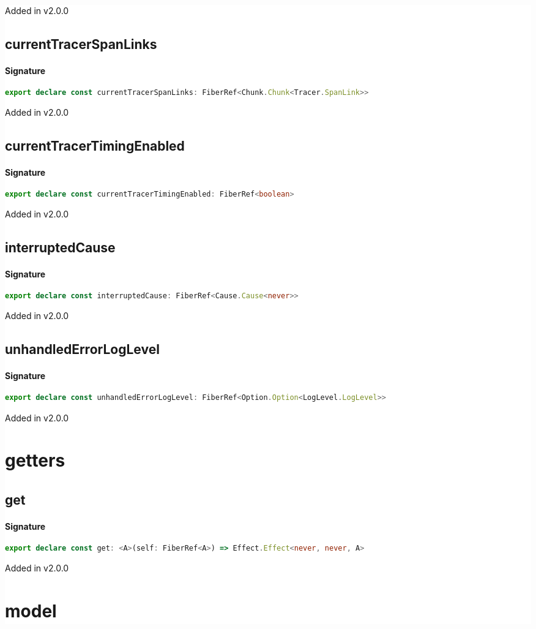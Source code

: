 Added in v2.0.0

## currentTracerSpanLinks

**Signature**

```ts
export declare const currentTracerSpanLinks: FiberRef<Chunk.Chunk<Tracer.SpanLink>>
```

Added in v2.0.0

## currentTracerTimingEnabled

**Signature**

```ts
export declare const currentTracerTimingEnabled: FiberRef<boolean>
```

Added in v2.0.0

## interruptedCause

**Signature**

```ts
export declare const interruptedCause: FiberRef<Cause.Cause<never>>
```

Added in v2.0.0

## unhandledErrorLogLevel

**Signature**

```ts
export declare const unhandledErrorLogLevel: FiberRef<Option.Option<LogLevel.LogLevel>>
```

Added in v2.0.0

# getters

## get

**Signature**

```ts
export declare const get: <A>(self: FiberRef<A>) => Effect.Effect<never, never, A>
```

Added in v2.0.0

# model
